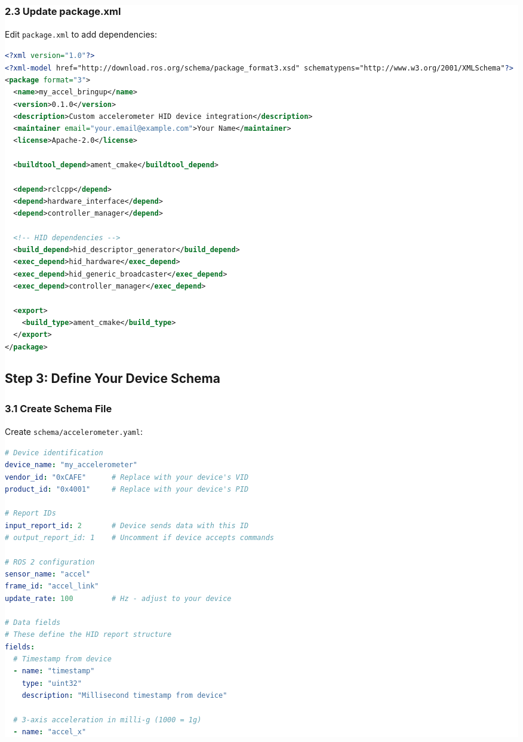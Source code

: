 ### 2.3 Update package.xml

Edit `package.xml` to add dependencies:

```xml
<?xml version="1.0"?>
<?xml-model href="http://download.ros.org/schema/package_format3.xsd" schematypens="http://www.w3.org/2001/XMLSchema"?>
<package format="3">
  <name>my_accel_bringup</name>
  <version>0.1.0</version>
  <description>Custom accelerometer HID device integration</description>
  <maintainer email="your.email@example.com">Your Name</maintainer>
  <license>Apache-2.0</license>

  <buildtool_depend>ament_cmake</buildtool_depend>

  <depend>rclcpp</depend>
  <depend>hardware_interface</depend>
  <depend>controller_manager</depend>

  <!-- HID dependencies -->
  <build_depend>hid_descriptor_generator</build_depend>
  <exec_depend>hid_hardware</exec_depend>
  <exec_depend>hid_generic_broadcaster</exec_depend>
  <exec_depend>controller_manager</exec_depend>

  <export>
    <build_type>ament_cmake</build_type>
  </export>
</package>
```

## Step 3: Define Your Device Schema

### 3.1 Create Schema File

Create `schema/accelerometer.yaml`:

```yaml
# Device identification
device_name: "my_accelerometer"
vendor_id: "0xCAFE"      # Replace with your device's VID
product_id: "0x4001"     # Replace with your device's PID

# Report IDs
input_report_id: 2       # Device sends data with this ID
# output_report_id: 1    # Uncomment if device accepts commands

# ROS 2 configuration
sensor_name: "accel"
frame_id: "accel_link"
update_rate: 100         # Hz - adjust to your device

# Data fields
# These define the HID report structure
fields:
  # Timestamp from device
  - name: "timestamp"
    type: "uint32"
    description: "Millisecond timestamp from device"

  # 3-axis acceleration in milli-g (1000 = 1g)
  - name: "accel_x"
```